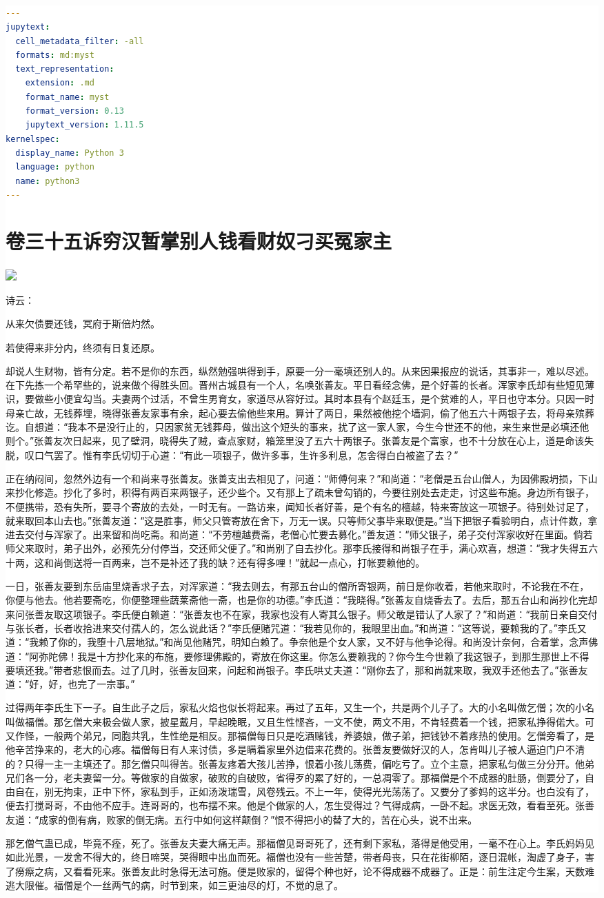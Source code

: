 ```yaml
---
jupytext:
  cell_metadata_filter: -all
  formats: md:myst
  text_representation:
    extension: .md
    format_name: myst
    format_version: 0.13
    jupytext_version: 1.11.5
kernelspec:
  display_name: Python 3
  language: python
  name: python3
---
```

# 卷三十五诉穷汉暂掌别人钱看财奴刁买冤家主

![](image/cover.jpg)

诗云：

从来欠债要还钱，冥府于斯倍灼然。

若使得来非分内，终须有日复还原。

却说人生财物，皆有分定。若不是你的东西，纵然勉强哄得到手，原要一分一毫填还别人的。从来因果报应的说话，其事非一，难以尽述。在下先拣一个希罕些的，说来做个得胜头回。晋州古城县有一个人，名唤张善友。平日看经念佛，是个好善的长者。浑家李氏却有些短见薄识，要做些小便宜勾当。夫妻两个过活，不曾生男育女，家道尽从容好过。其时本县有个赵廷玉，是个贫难的人，平日也守本分。只因一时母亲亡故，无钱葬埋，晓得张善友家事有余，起心要去偷他些来用。算计了两日，果然被他挖个墙洞，偷了他五六十两银子去，将母亲殡葬讫。自想道：“我本不是没行止的，只因家贫无钱葬母，做出这个短头的事来，扰了这一家人家，今生今世还不的他，来生来世是必填还他则个。”张善友次日起来，见了壁洞，晓得失了贼，查点家财，箱笼里没了五六十两银子。张善友是个富家，也不十分放在心上，道是命该失脱，叹口气罢了。惟有李氏切切于心道：“有此一项银子，做许多事，生许多利息，怎舍得白白被盗了去？”

正在纳闷间，忽然外边有一个和尚来寻张善友。张善支出去相见了，问道：“师傅何来？”和尚道：“老僧是五台山僧人，为因佛殿坍损，下山来抄化修造。抄化了多时，积得有两百来两银子，还少些个。又有那上了疏未曾勾销的，今要往别处去走走，讨这些布施。身边所有银子，不便携带，恐有失所，要寻个寄放的去处，一时无有。一路访来，闻知长者好善，是个有名的檀越，特来寄放这一项银子。待别处讨足了，就来取回本山去也。”张善友道：“这是胜事，师父只管寄放在舍下，万无一误。只等师父事毕来取便是。”当下把银子看验明白，点计件数，拿进去交付与浑家了。出来留和尚吃斋。和尚道：“不劳檀越费斋，老僧心忙要去募化。”善友道：“师父银子，弟子交付浑家收好在里面。倘若师父来取时，弟子出外，必预先分付停当，交还师父便了。”和尚别了自去抄化。那李氏接得和尚银子在手，满心欢喜，想道：“我才失得五六十两，这和尚倒送将一百两来，岂不是补还了我的缺？还有得多哩！”就起一点心，打帐要赖他的。

一日，张善友要到东岳庙里烧香求子去，对浑家道：“我去则去，有那五台山的僧所寄银两，前日是你收着，若他来取时，不论我在不在，你便与他去。他若要斋吃，你便整理些蔬莱斋他一斋，也是你的功德。”李氏道：“我晓得。”张善友自烧香去了。去后，那五台山和尚抄化完却来问张善友取这项银子。李氏便白赖道：“张善友也不在家，我家也没有人寄其么银子。师父敢是错认了人家了？”和尚道：“我前日亲自交付与张长者，长者收拾进来交付孺人的，怎么说此话？”李氏便赌咒道：“我若见你的，我眼里出血。”和尚道：“这等说，要赖我的了。”李氏又道：“我赖了你的，我堕十八层地狱。”和尚见他赌咒，明知白赖了。争奈他是个女人家，又不好与他争论得。和尚没计奈何，合着掌，念声佛道：“阿弥陀佛！我是十方抄化来的布施，要修理佛殿的，寄放在你这里。你怎么要赖我的？你今生今世赖了我这银子，到那生那世上不得要填还我。”带者悲恨而去。过了几时，张善友回来，问起和尚银子。李氏哄丈夫道：“刚你去了，那和尚就来取，我双手还他去了。”张善友道：“好，好，也完了一宗事。”

过得两年李氏生下一子。自生此子之后，家私火焰也似长将起来。再过了五年，又生一个，共是两个儿子了。大的小名叫做乞僧；次的小名叫做福僧。那乞僧大来极会做人家，披星戴月，早起晚眠，又且生性悭吝，一文不使，两文不用，不肯轻费着一个钱，把家私挣得偌大。可又作怪，一般两个弟兄，同胞共乳，生性绝是相反。那福僧每日只是吃酒赌钱，养婆娘，做子弟，把钱钞不着疼热的使用。乞僧旁看了，是他辛苦挣来的，老大的心疼。福僧每日有人来讨债，多是瞒着家里外边借来花费的。张善友要做好汉的人，怎肯叫儿子被人逼迫门户不清的？只得一主一主填还了。那乞僧只叫得苦。张善友疼着大孩儿苦挣，恨着小孩儿荡费，偏吃亏了。立个主意，把家私匀做三分分开。他弟兄们各一分，老夫妻留一分。等做家的自做家，破败的自破败，省得歹的累了好的，一总凋零了。那福僧是个不成器的肚肠，倒要分了，自由自在，别无拘束，正中下怀，家私到手，正如汤泼瑞雪，风卷残云。不上一年，使得光光荡荡了。又要分了爹妈的这半分。也白没有了，便去打搅哥哥，不由他不应手。连哥哥的，也布摆不来。他是个做家的人，怎生受得过？气得成病，一卧不起。求医无效，看看至死。张善友道：“成家的倒有病，败家的倒无病。五行中如何这样颠倒？”恨不得把小的替了大的，苦在心头，说不出来。

那乞僧气蛊已成，毕竟不痊，死了。张善友夫妻大痛无声。那福僧见哥哥死了，还有剩下家私，落得是他受用，一毫不在心上。李氏妈妈见如此光景，一发舍不得大的，终日啼哭，哭得眼中出血而死。福僧也没有一些苦楚，带者母丧，只在花街柳陌，逐日混帐，淘虚了身子，害了痨瘵之病，又看看死来。张善友此时急得无法可施。便是败家的，留得个种也好，论不得成器不成器了。正是：前生注定今生案，天数难逃大限催。福僧是个一丝两气的病，时节到来，如三更油尽的灯，不觉的息了。

